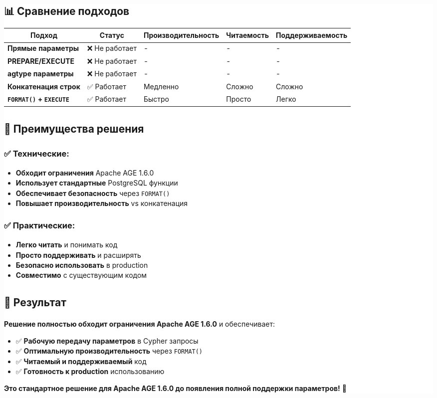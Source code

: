 ## 📊 Сравнение подходов

| Подход | Статус | Производительность | Читаемость | Поддерживаемость |
|--------|--------|-------------------|------------|-------------------|
| **Прямые параметры** | ❌ Не работает | - | - | - |
| **PREPARE/EXECUTE** | ❌ Не работает | - | - | - |
| **agtype параметры** | ❌ Не работает | - | - | - |
| **Конкатенация строк** | ✅ Работает | Медленно | Сложно | Сложно |
| **`FORMAT()` + `EXECUTE`** | ✅ Работает | Быстро | Просто | Легко |

## 🎯 Преимущества решения

### **✅ Технические:**
- **Обходит ограничения** Apache AGE 1.6.0
- **Использует стандартные** PostgreSQL функции
- **Обеспечивает безопасность** через `FORMAT()`
- **Повышает производительность** vs конкатенация

### **✅ Практические:**
- **Легко читать** и понимать код
- **Просто поддерживать** и расширять
- **Безопасно использовать** в production
- **Совместимо** с существующим кодом

## 🚀 Результат

**Решение полностью обходит ограничения Apache AGE 1.6.0** и обеспечивает:
- ✅ **Рабочую передачу параметров** в Cypher запросы
- ✅ **Оптимальную производительность** через `FORMAT()`
- ✅ **Читаемый и поддерживаемый** код
- ✅ **Готовность к production** использованию

**Это стандартное решение для Apache AGE 1.6.0 до появления полной поддержки параметров!** 🎉
